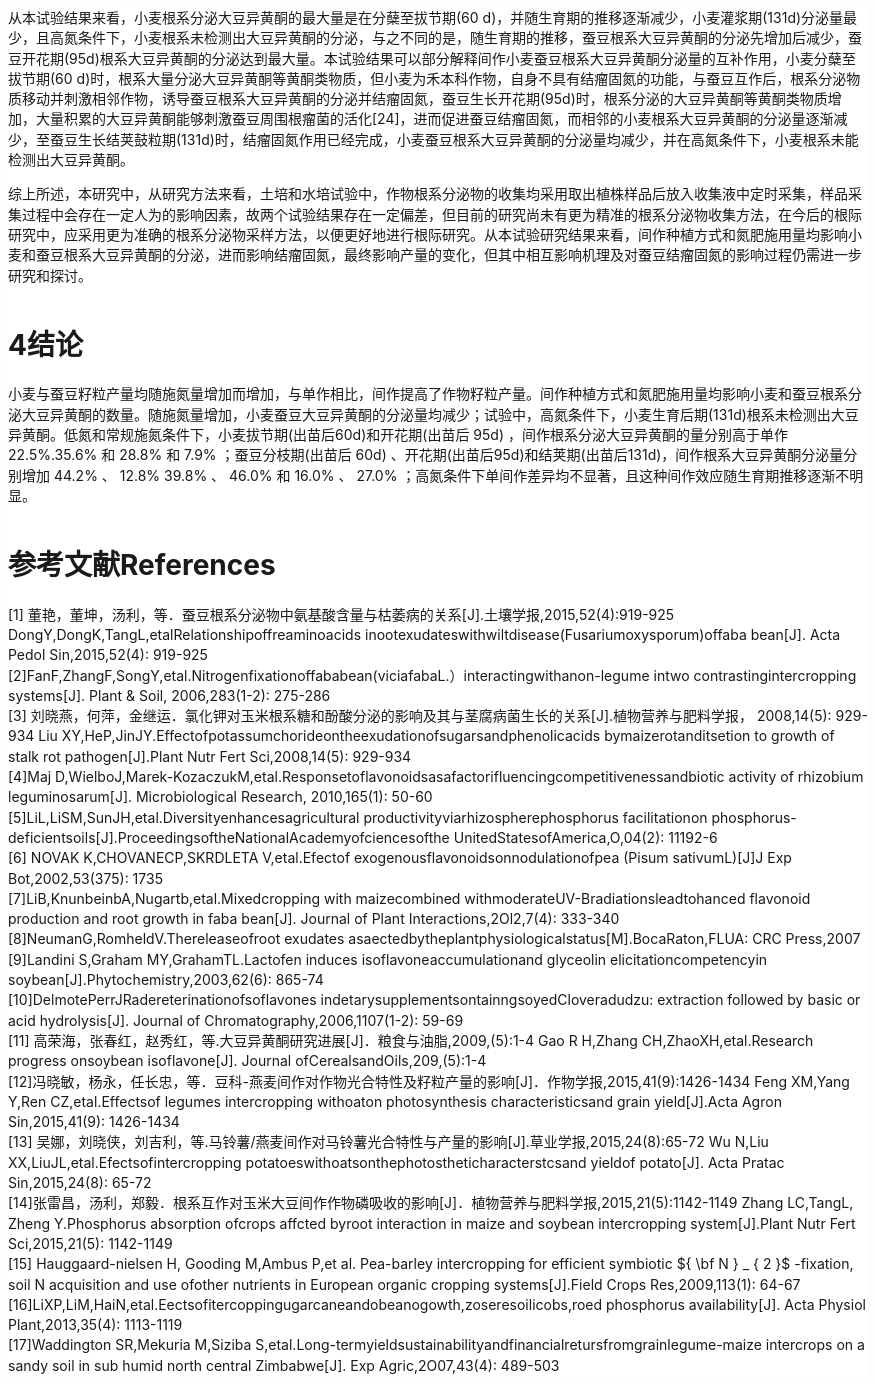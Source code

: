 从本试验结果来看，小麦根系分泌大豆异黄酮的最大量是在分蘖至拔节期(60 d)，并随生育期的推移逐渐减少，小麦灌浆期(131d)分泌量最少，且高氮条件下，小麦根系未检测出大豆异黄酮的分泌，与之不同的是，随生育期的推移，蚕豆根系大豆异黄酮的分泌先增加后减少，蚕豆开花期(95d)根系大豆异黄酮的分泌达到最大量。本试验结果可以部分解释间作小麦蚕豆根系大豆异黄酮分泌量的互补作用，小麦分蘖至拔节期(60 d)时，根系大量分泌大豆异黄酮等黄酮类物质，但小麦为禾本科作物，自身不具有结瘤固氮的功能，与蚕豆互作后，根系分泌物质移动并刺激相邻作物，诱导蚕豆根系大豆异黄酮的分泌并结瘤固氮，蚕豆生长开花期(95d)时，根系分泌的大豆异黄酮等黄酮类物质增加，大量积累的大豆异黄酮能够刺激蚕豆周围根瘤菌的活化[24]，进而促进蚕豆结瘤固氮，而相邻的小麦根系大豆异黄酮的分泌量逐渐减少，至蚕豆生长结荚鼓粒期(131d)时，结瘤固氮作用已经完成，小麦蚕豆根系大豆异黄酮的分泌量均减少，并在高氮条件下，小麦根系未能检测出大豆异黄酮。

综上所述，本研究中，从研究方法来看，土培和水培试验中，作物根系分泌物的收集均采用取出植株样品后放入收集液中定时采集，样品采集过程中会存在一定人为的影响因素，故两个试验结果存在一定偏差，但目前的研究尚未有更为精准的根系分泌物收集方法，在今后的根际研究中，应采用更为准确的根系分泌物采样方法，以便更好地进行根际研究。从本试验研究结果来看，间作种植方式和氮肥施用量均影响小麦和蚕豆根系大豆异黄酮的分泌，进而影响结瘤固氮，最终影响产量的变化，但其中相互影响机理及对蚕豆结瘤固氮的影响过程仍需进一步研究和探讨。

# 4结论

小麦与蚕豆籽粒产量均随施氮量增加而增加，与单作相比，间作提高了作物籽粒产量。间作种植方式和氮肥施用量均影响小麦和蚕豆根系分泌大豆异黄酮的数量。随施氮量增加，小麦蚕豆大豆异黄酮的分泌量均减少；试验中，高氮条件下，小麦生育后期(131d)根系未检测出大豆异黄酮。低氮和常规施氮条件下，小麦拔节期(出苗后60d)和开花期(出苗后 $9 5 \mathrm { d } )$ ，间作根系分泌大豆异黄酮的量分别高于单作 $2 2 . 5 \% . 3 5 . 6 \%$ 和 $2 8 . 8 \%$ 和 $7 . 9 \%$ ；蚕豆分枝期(出苗后 $6 0 \mathrm { d } )$ 、开花期(出苗后95d)和结荚期(出苗后131d)，间作根系大豆异黄酮分泌量分别增加 $4 4 . 2 \%$ 、 $1 2 . 8 \%$ $3 9 . 8 \%$ 、 $4 6 . 0 \%$ 和 $1 6 . 0 \%$ 、 $2 7 . 0 \%$ ；高氮条件下单间作差异均不显著，且这种间作效应随生育期推移逐渐不明显。

# 参考文献References

[1] 董艳，董坤，汤利，等．蚕豆根系分泌物中氨基酸含量与枯萎病的关系[J].土壤学报,2015,52(4):919-925 DongY,DongK,TangL,etalRelationshipoffreaminoacids inootexudateswithwiltdisease(Fusariumoxysporum)offaba bean[J]. Acta Pedol Sin,2015,52(4): 919-925   
[2]FanF,ZhangF,SongY,etal.Nitrogenfixationoffababean(viciafabaL.）interactingwithanon-legume intwo contrastingintercropping systems[J]. Plant & Soil, 2006,283(1-2): 275-286   
[3] 刘晓燕，何萍，金继运．氯化钾对玉米根系糖和酚酸分泌的影响及其与茎腐病菌生长的关系[J].植物营养与肥料学报， 2008,14(5): 929-934 Liu XY,HeP,JinJY.Effectofpotassumchorideontheexudationofsugarsandphenolicacids bymaizerotanditsetion to growth of stalk rot pathogen[J].Plant Nutr Fert Sci,2008,14(5): 929-934   
[4]Maj D,WielboJ,Marek-KozaczukM,etal.Responsetoflavonoidsasafactorifluencingcompetitivenessandbiotic activity of rhizobium leguminosarum[J]. Microbiological Research, 2010,165(1): 50-60   
[5]LiL,LiSM,SunJH,etal.Diversityenhancesagricultural productivityviarhizospherephosphorus facilitationon phosphorus-deficientsoils[J].ProceedingsoftheNationalAcademyofciencesofthe UnitedStatesofAmerica,O,04(2): 11192-6   
[6] NOVAK K,CHOVANECP,SKRDLETA V,etal.Efectof exogenousflavonoidsonnodulationofpea (Pisum sativumL)[J]J Exp Bot,2002,53(375): 1735   
[7]LiB,KnunbeinbA,Nugartb,etal.Mixedcropping with maizecombined withmoderateUV-Bradiationsleadtohanced flavonoid production and root growth in faba bean[J]. Journal of Plant Interactions,2Ol2,7(4): 333-340   
[8]NeumanG,RomheldV.Thereleaseofroot exudates asaectedbytheplantphysiologicalstatus[M].BocaRaton,FLUA: CRC Press,2007   
[9]Landini S,Graham MY,GrahamTL.Lactofen induces isoflavoneaccumulationand glyceolin elicitationcompetencyin soybean[J].Phytochemistry,2003,62(6): 865-74   
[10]DelmotePerrJRadereterinationofsoflavones indetarysupplementsontainngsoyedCloveradudzu: extraction followed by basic or acid hydrolysis[J]. Journal of Chromatography,2006,1107(1-2): 59-69   
[11] 高荣海，张春红，赵秀红，等.大豆异黄酮研究进展[J]．粮食与油脂,2009,(5):1-4 Gao R H,Zhang CH,ZhaoXH,etal.Research progress onsoybean isoflavone[J]. Journal ofCerealsandOils,209,(5):1-4   
[12]冯晓敏，杨永，任长忠，等．豆科-燕麦间作对作物光合特性及籽粒产量的影响[J]．作物学报,2015,41(9):1426-1434 Feng XM,Yang Y,Ren CZ,etal.Effectsof legumes intercropping withoaton photosynthesis characteristicsand grain yield[J].Acta Agron Sin,2015,41(9): 1426-1434   
[13] 吴娜，刘晓侠，刘吉利，等.马铃薯/燕麦间作对马铃薯光合特性与产量的影响[J].草业学报,2015,24(8):65-72 Wu N,Liu XX,LiuJL,etal.Efectsofintercropping potatoeswithoatsonthephotostheticharacterstcsand yieldof potato[J]. Acta Pratac Sin,2015,24(8): 65-72   
[14]张雷昌，汤利，郑毅．根系互作对玉米大豆间作作物磷吸收的影响[J]．植物营养与肥料学报,2015,21(5):1142-1149 Zhang LC,TangL, Zheng Y.Phosphorus absorption ofcrops affcted byroot interaction in maize and soybean intercropping system[J].Plant Nutr Fert Sci,2015,21(5): 1142-1149   
[15] Hauggaard-nielsen H, Gooding M,Ambus P,et al. Pea-barley intercropping for efficient symbiotic ${ \bf N } _ { 2 }$ -fixation, soil N acquisition and use ofother nutrients in European organic cropping systems[J].Field Crops Res,2009,113(1): 64-67   
[16]LiXP,LiM,HaiN,etal.Eectsofitercoppingugarcaneandobeanogowth,zoseresoilicobs,roed phosphorus availability[J]. Acta Physiol Plant,2013,35(4): 1113-1119   
[17]Waddington SR,Mekuria M,Siziba S,etal.Long-termyieldsustainabilityandfinancialretursfromgrainlegume-maize intercrops on a sandy soil in sub humid north central Zimbabwe[J]. Exp Agric,2O07,43(4): 489-503   